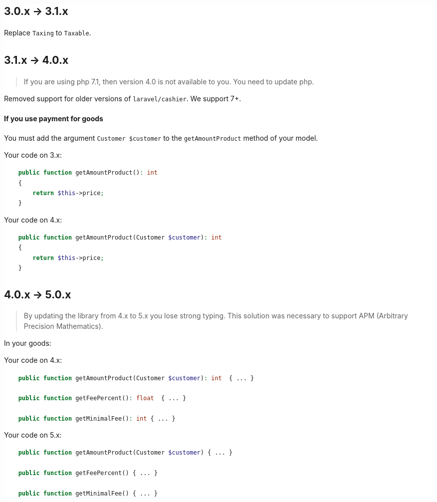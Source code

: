 ## 3.0.x → 3.1.x

Replace `Taxing` to `Taxable`.

## 3.1.x → 4.0.x

> If you are using php 7.1, then version 4.0 is not available to you. 
> You need to update php.

Removed support for older versions of `laravel/cashier`. We support 7+.

#### If you use payment for goods

You must add the argument `Customer $customer` to the `getAmountProduct` 
method of your model.

Your code on 3.x:
```php
    public function getAmountProduct(): int
    {
        return $this->price;
    }
```

Your code on 4.x:
```php
    public function getAmountProduct(Customer $customer): int
    {
        return $this->price;
    }
```

## 4.0.x → 5.0.x

> By updating the library from 4.x to 5.x you lose strong typing. 
> This solution was necessary to support APM (Arbitrary Precision Mathematics).

In your goods:

Your code on 4.x:
```php
    public function getAmountProduct(Customer $customer): int  { ... }

    public function getFeePercent(): float  { ... }

    public function getMinimalFee(): int { ... }
```

Your code on 5.x:
```php
    public function getAmountProduct(Customer $customer) { ... }

    public function getFeePercent() { ... }

    public function getMinimalFee() { ... }
```
